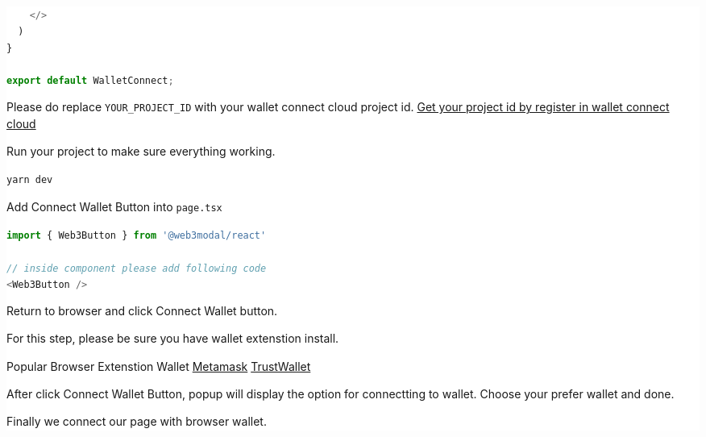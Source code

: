 ```js
    </>
  )
}

export default WalletConnect;

```
Please do replace `YOUR_PROJECT_ID` with your wallet connect cloud project id. 
[Get your project id by register in wallet connect cloud](https://cloud.walletconnect.com)

Run your project to make sure everything working.

```bashrc
yarn dev
```

Add Connect Wallet Button into `page.tsx`

```js
import { Web3Button } from '@web3modal/react'

// inside component please add following code
<Web3Button />
```
Return to browser and click Connect Wallet button.

For this step, please be sure you have wallet extenstion install.

Popular Browser Extenstion Wallet [Metamask](http://metamask.io/) [TrustWallet](https://trustwallet.com/)

After click Connect Wallet Button, popup will display the option for connectting to wallet. Choose your prefer wallet and done.

Finally we connect our page with browser wallet.